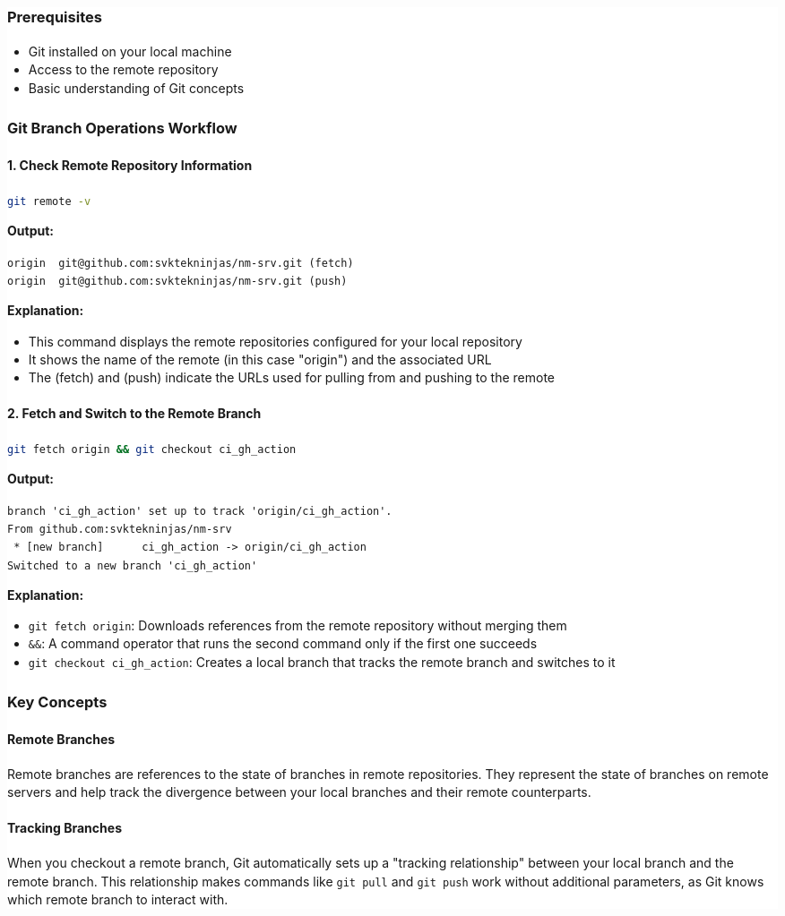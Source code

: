 ### Prerequisites

- Git installed on your local machine
- Access to the remote repository
- Basic understanding of Git concepts

### Git Branch Operations Workflow

#### 1. Check Remote Repository Information
```bash
git remote -v
```
**Output:**
```
origin	git@github.com:svktekninjas/nm-srv.git (fetch)
origin	git@github.com:svktekninjas/nm-srv.git (push)
```

**Explanation:**
- This command displays the remote repositories configured for your local repository
- It shows the name of the remote (in this case "origin") and the associated URL
- The (fetch) and (push) indicate the URLs used for pulling from and pushing to the remote

#### 2. Fetch and Switch to the Remote Branch
```bash
git fetch origin && git checkout ci_gh_action
```
**Output:**
```
branch 'ci_gh_action' set up to track 'origin/ci_gh_action'.
From github.com:svktekninjas/nm-srv
 * [new branch]      ci_gh_action -> origin/ci_gh_action
Switched to a new branch 'ci_gh_action'
```

**Explanation:**
- `git fetch origin`: Downloads references from the remote repository without merging them
- `&&`: A command operator that runs the second command only if the first one succeeds
- `git checkout ci_gh_action`: Creates a local branch that tracks the remote branch and switches to it

### Key Concepts

#### Remote Branches
Remote branches are references to the state of branches in remote repositories. They represent the state of branches on remote servers and help track the divergence between your local branches and their remote counterparts.

#### Tracking Branches
When you checkout a remote branch, Git automatically sets up a "tracking relationship" between your local branch and the remote branch. This relationship makes commands like `git pull` and `git push` work without additional parameters, as Git knows which remote branch to interact with.
